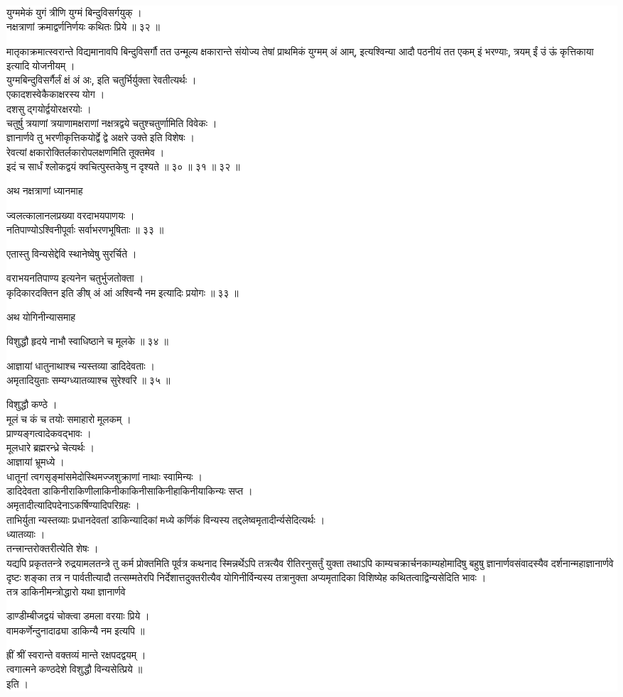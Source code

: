 युग्ममेकं युगं त्रीणि युग्मं बिन्दुविसर्गयुक् ।  
नक्षत्राणां क्रमाद्वर्णनिर्णयः कथितः प्रिये ॥ ३२ ॥  
  
मातृकाक्रमात्स्वरान्ते विद्यमानावपि बिन्दुविसर्गौ तत उन्मूल्य क्षकारान्ते संयोज्य तेषां प्राथमिकं युग्मम् अं आम्, इत्यश्विन्या आदौ पठनीयं तत एकम् इं भरण्याः, त्रयम् ईं उं ऊं कृत्तिकाया इत्यादि योजनीयम् ।  
युग्मबिन्दुविसर्गैर्लं क्षं अं अः, इति चतुर्भिर्युक्ता रेवतीत्यर्थः ।  
एकादशस्वेकैकाक्षरस्य योग ।  
दशसु द्गयोर्द्वयोरक्षरयोः ।  
चतुर्षु त्रयाणां त्रयाणामक्षराणां नक्षत्रद्वये चतुश्चतुर्णामिति विवेकः ।  
ज्ञानार्णवे तु भरणीकृत्तिकयोर्द्वे द्वे अक्षरे उक्ते इति विशेषः ।  
रेवत्यां क्षकारोक्तिर्लकारोपलक्षणमिति तूक्तमेव ।  
इदं च सार्धं श्लोकद्वयं क्वचित्पुस्तकेषु न दृश्यते ॥ ३० ॥ ३१ ॥ ३२ ॥  
  
अथ नक्षत्राणां ध्यानमाह   
  
ज्वलत्कालानलप्रख्या वरदाभयपाणयः ।  
नतिपाण्योऽश्विनीपूर्वाः सर्वाभरणभूषिताः ॥ ३३ ॥  
  
एतास्तु विन्यसेद्देवि स्थानेष्वेषु सुरर्चिते ।  
  
वराभयनतिपाण्य इत्यनेन चतुर्भुजतोक्ता ।  
कृदिकारदक्तिन इति ङीष् अं आं अश्विन्यै नम इत्यादिः प्रयोगः ॥ ३३ ॥  
  
अथ योगिनीन्यासमाह   
  
विशुद्धौ हृदये नाभौ स्वाधिष्ठाने च मूलके ॥ ३४ ॥  
  
आज्ञायां धातुनाथाश्च न्यस्तव्या डादिदेवताः ।  
अमृतादियुताः सम्यग्ध्यातव्याश्च सुरेश्वरि ॥ ३५ ॥  
  
विशुद्धौ कण्ठे ।  
मूलं च कं च तयोः समाहारो मूलकम् ।  
प्राण्यङ्गत्वादेकवद्भावः ।  
मूलधारे ब्रह्मरन्ध्रे चेत्यर्थः ।  
आज्ञायां भ्रूमध्ये ।  
धातूनां त्वगसृङ्मांसमेदोस्थिमज्जशुक्राणां नाथाः स्वामिन्यः ।  
डादिदेवता डाकिनीराकिणीलाकिनीकाकिनीसाकिनीहाकिनीयाकिन्यः सप्त ।  
अमृतादीत्यादिपदेनाऽकर्षिण्यादिपरिग्रहः ।  
ताभिर्युता न्यस्तव्याः प्रधानदेवतां डाकिन्यादिकां मध्ये कर्णिकं विन्यस्य तद्दलेष्वमृतादीर्न्यसेदित्यर्थः ।  
ध्यातव्याः ।  
तन्त्त्रान्तरोक्तरीत्येति शेषः ।  
यद्यपि प्रकृततन्त्रे रुद्रयामलतन्त्रे तु कर्म प्रोक्तमिति पूर्वत्र कथनाद स्मिन्नर्थेऽपि तत्रत्यैव रीतिरनुसर्तुं युक्ता तथाऽपि काम्यचक्रार्चनकाम्यहोमादिषु बहुषु ज्ञानार्णवसंवादस्यैव दर्शनान्महाज्ञानार्णवे दृष्टः शङ्का तत्र न पार्वतीत्यादौ तत्सम्मतेरपि निर्देशात्तदुक्तरीत्यैव योगिनीर्विन्यस्य तत्रानुक्ता अप्यमृतादिका विशिष्येह कथितत्वाद्विन्यसेदिति भावः ।  
तत्र डाकिनीमन्त्रोद्धारो यथा ज्ञानार्णवे   
  
डाण्डीम्बीजद्वयं चोक्त्वा डमला वरयाः प्रिये ।  
वामकर्णेन्दुनादाढ्या डाकिन्यै नम इत्यपि ॥  
  
ह्रीं श्रीं स्वरान्ते वक्तव्यं मान्ते रक्षपदद्वयम् ।  
त्वगात्मने कण्ठदेशे विशुद्धौ विन्यसेत्प्रिये ॥  
इति ।  
  